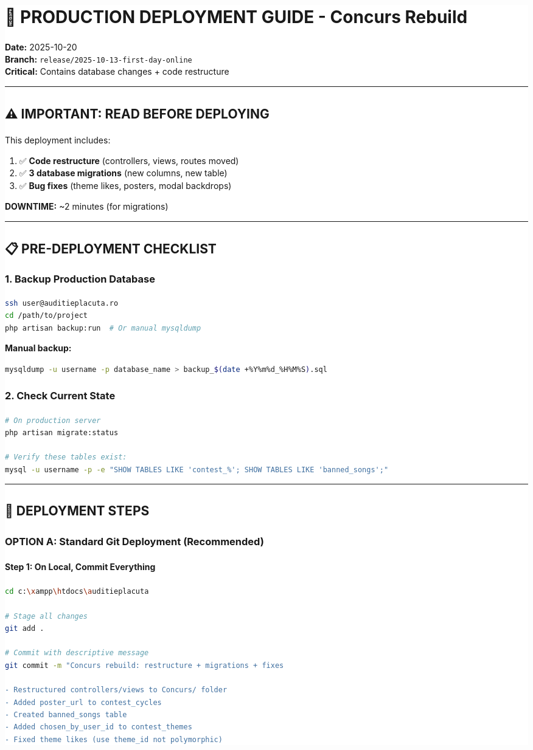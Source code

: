 # 🚀 PRODUCTION DEPLOYMENT GUIDE - Concurs Rebuild

**Date:** 2025-10-20  
**Branch:** `release/2025-10-13-first-day-online`  
**Critical:** Contains database changes + code restructure

---

## ⚠️ IMPORTANT: READ BEFORE DEPLOYING

This deployment includes:
1. ✅ **Code restructure** (controllers, views, routes moved)
2. ✅ **3 database migrations** (new columns, new table)
3. ✅ **Bug fixes** (theme likes, posters, modal backdrops)

**DOWNTIME:** ~2 minutes (for migrations)

---

## 📋 PRE-DEPLOYMENT CHECKLIST

### **1. Backup Production Database**
```bash
ssh user@auditieplacuta.ro
cd /path/to/project
php artisan backup:run  # Or manual mysqldump
```

**Manual backup:**
```bash
mysqldump -u username -p database_name > backup_$(date +%Y%m%d_%H%M%S).sql
```

### **2. Check Current State**
```bash
# On production server
php artisan migrate:status

# Verify these tables exist:
mysql -u username -p -e "SHOW TABLES LIKE 'contest_%'; SHOW TABLES LIKE 'banned_songs';"
```

---

## 🎯 DEPLOYMENT STEPS

### **OPTION A: Standard Git Deployment (Recommended)**

#### **Step 1: On Local, Commit Everything**
```bash
cd c:\xampp\htdocs\auditieplacuta

# Stage all changes
git add .

# Commit with descriptive message
git commit -m "Concurs rebuild: restructure + migrations + fixes

- Restructured controllers/views to Concurs/ folder
- Added poster_url to contest_cycles
- Created banned_songs table
- Added chosen_by_user_id to contest_themes
- Fixed theme likes (use theme_id not polymorphic)
```